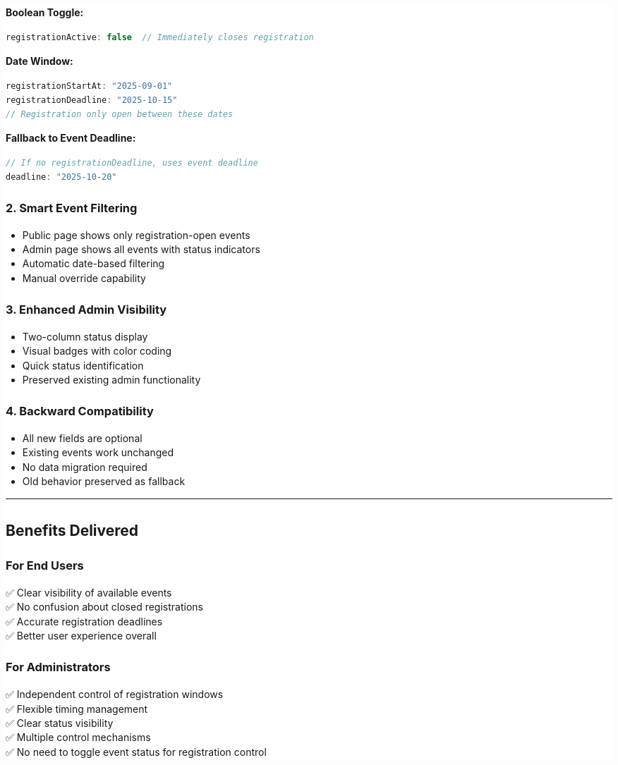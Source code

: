 **Boolean Toggle:**
```typescript
registrationActive: false  // Immediately closes registration
```

**Date Window:**
```typescript
registrationStartAt: "2025-09-01"
registrationDeadline: "2025-10-15"
// Registration only open between these dates
```

**Fallback to Event Deadline:**
```typescript
// If no registrationDeadline, uses event deadline
deadline: "2025-10-20"
```

### 2. Smart Event Filtering
- Public page shows only registration-open events
- Admin page shows all events with status indicators
- Automatic date-based filtering
- Manual override capability

### 3. Enhanced Admin Visibility
- Two-column status display
- Visual badges with color coding
- Quick status identification
- Preserved existing admin functionality

### 4. Backward Compatibility
- All new fields are optional
- Existing events work unchanged
- No data migration required
- Old behavior preserved as fallback

---

## Benefits Delivered

### For End Users
✅ Clear visibility of available events  
✅ No confusion about closed registrations  
✅ Accurate registration deadlines  
✅ Better user experience overall  

### For Administrators
✅ Independent control of registration windows  
✅ Flexible timing management  
✅ Clear status visibility  
✅ Multiple control mechanisms  
✅ No need to toggle event status for registration control  
